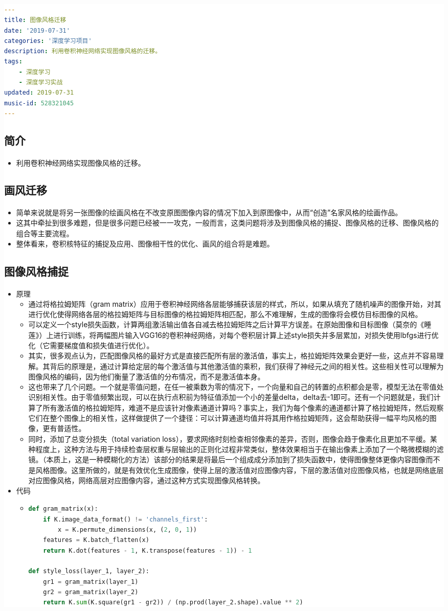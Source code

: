 ```yaml
---
title: 图像风格迁移
date: '2019-07-31'
categories: '深度学习项目'
description: 利用卷积神经网络实现图像风格的迁移。
tags: 
    - 深度学习
    - 深度学习实战
updated: 2019-07-31
music-id: 528321045
---
```

## 简介
- 利用卷积神经网络实现图像风格的迁移。


## 画风迁移
- 简单来说就是将另一张图像的绘画风格在不改变原图图像内容的情况下加入到原图像中，从而“创造”名家风格的绘画作品。
- 这其中牵扯到很多难题，但是很多问题已经被一一攻克，一般而言，这类问题将涉及到图像风格的捕捉、图像风格的迁移、图像风格的组合等主要流程。
- 整体看来，卷积核特征的捕捉及应用、图像相干性的优化、画风的组合将是难题。


## 图像风格捕捉
- 原理
  - 通过将格拉姆矩阵（gram matrix）应用于卷积神经网络各层能够捕获该层的样式，所以，如果从填充了随机噪声的图像开始，对其进行优化使得网络各层的格拉姆矩阵与目标图像的格拉姆矩阵相匹配，那么不难理解，生成的图像将会模仿目标图像的风格。
  - 可以定义一个style损失函数，计算两组激活输出值各自减去格拉姆矩阵之后计算平方误差。在原始图像和目标图像（莫奈的《睡莲》）上进行训练，将两幅图片输入VGG16的卷积神经网络，对每个卷积层计算上述style损失并多层累加，对损失使用lbfgs进行优化（它需要梯度值和损失值进行优化）。
  - 其实，很多观点认为，匹配图像风格的最好方式是直接匹配所有层的激活值，事实上，格拉姆矩阵效果会更好一些，这点并不容易理解。其背后的原理是，通过计算给定层的每个激活值与其他激活值的乘积，我们获得了神经元之间的相关性。这些相关性可以理解为图像风格的编码，因为他们衡量了激活值的分布情况，而不是激活值本身。
  - 这也带来了几个问题。一个就是零值问题，在任一被乘数为零的情况下，一个向量和自己的转置的点积都会是零，模型无法在零值处识别相关性。由于零值频繁出现，可以在执行点积前为特征值添加一个小的差量delta，delta去-1即可。还有一个问题就是，我们计算了所有激活值的格拉姆矩阵，难道不是应该针对像素通道计算吗？事实上，我们为每个像素的通道都计算了格拉姆矩阵，然后观察它们在整个图像上的相关性，这样做提供了一个捷径：可以计算通道均值并将其用作格拉姆矩阵，这会帮助获得一幅平均风格的图像，更有普适性。
  - 同时，添加了总变分损失（total variation loss），要求网络时刻检查相邻像素的差异，否则，图像会趋于像素化且更加不平缓。某种程度上，这种方法与用于持续检查层权重与层输出的正则化过程非常类似，整体效果相当于在输出像素上添加了一个略微模糊的滤镜。（本质上，这是一种模糊化的方法）该部分的结果是将最后一个组成成分添加到了损失函数中，使得图像整体更像内容图像而不是风格图像。这里所做的，就是有效优化生成图像，使得上层的激活值对应图像内容，下层的激活值对应图像风格，也就是网络底层对应图像风格，网络高层对应图像内容，通过这种方式实现图像风格转换。
- 代码
  - ```python
    def gram_matrix(x):
        if K.image_data_format() != 'channels_first':
            x = K.permute_dimensions(x, (2, 0, 1))
        features = K.batch_flatten(x)
        return K.dot(features - 1, K.transpose(features - 1)) - 1

    def style_loss(layer_1, layer_2):
        gr1 = gram_matrix(layer_1)
        gr2 = gram_matrix(layer_2)
        return K.sum(K.square(gr1 - gr2)) / (np.prod(layer_2.shape).value ** 2)

